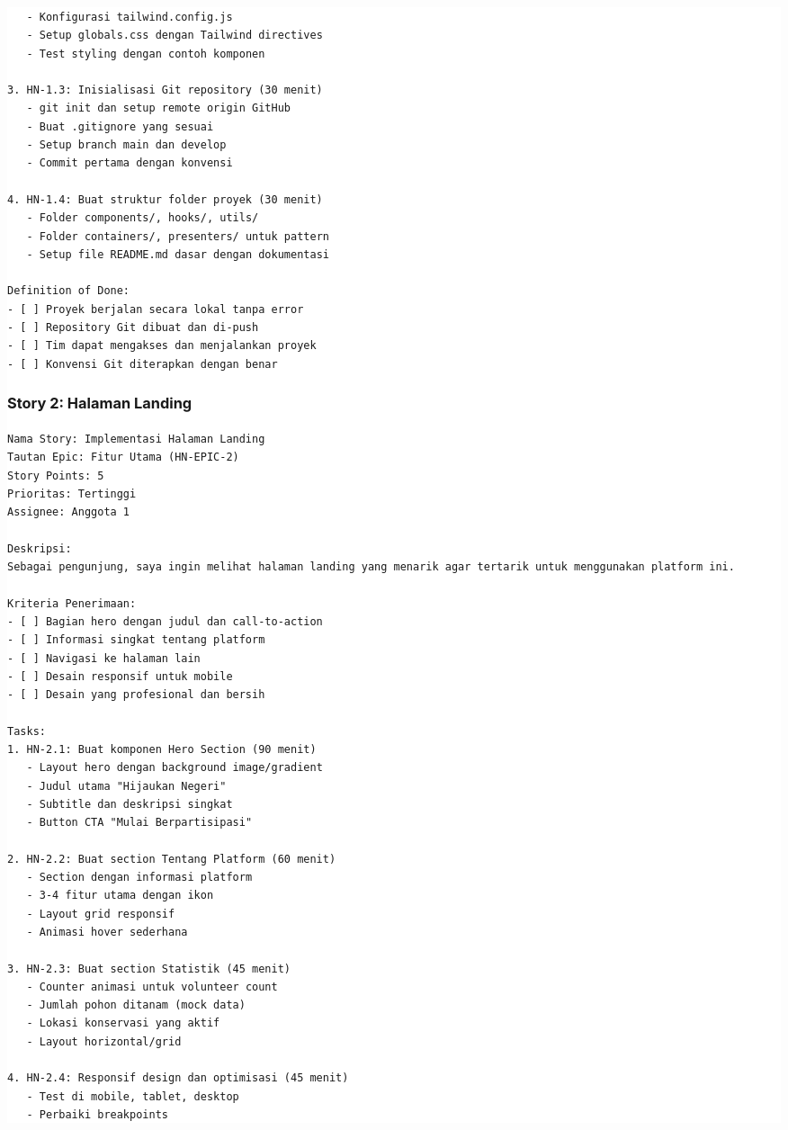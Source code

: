 ```
   - Konfigurasi tailwind.config.js
   - Setup globals.css dengan Tailwind directives
   - Test styling dengan contoh komponen

3. HN-1.3: Inisialisasi Git repository (30 menit)
   - git init dan setup remote origin GitHub
   - Buat .gitignore yang sesuai
   - Setup branch main dan develop
   - Commit pertama dengan konvensi

4. HN-1.4: Buat struktur folder proyek (30 menit)
   - Folder components/, hooks/, utils/
   - Folder containers/, presenters/ untuk pattern
   - Setup file README.md dasar dengan dokumentasi

Definition of Done:
- [ ] Proyek berjalan secara lokal tanpa error
- [ ] Repository Git dibuat dan di-push
- [ ] Tim dapat mengakses dan menjalankan proyek
- [ ] Konvensi Git diterapkan dengan benar
```

### Story 2: Halaman Landing
```
Nama Story: Implementasi Halaman Landing
Tautan Epic: Fitur Utama (HN-EPIC-2)
Story Points: 5
Prioritas: Tertinggi
Assignee: Anggota 1

Deskripsi:
Sebagai pengunjung, saya ingin melihat halaman landing yang menarik agar tertarik untuk menggunakan platform ini.

Kriteria Penerimaan:
- [ ] Bagian hero dengan judul dan call-to-action
- [ ] Informasi singkat tentang platform
- [ ] Navigasi ke halaman lain
- [ ] Desain responsif untuk mobile
- [ ] Desain yang profesional dan bersih

Tasks:
1. HN-2.1: Buat komponen Hero Section (90 menit)
   - Layout hero dengan background image/gradient
   - Judul utama "Hijaukan Negeri"
   - Subtitle dan deskripsi singkat
   - Button CTA "Mulai Berpartisipasi"

2. HN-2.2: Buat section Tentang Platform (60 menit)
   - Section dengan informasi platform
   - 3-4 fitur utama dengan ikon
   - Layout grid responsif
   - Animasi hover sederhana

3. HN-2.3: Buat section Statistik (45 menit)
   - Counter animasi untuk volunteer count
   - Jumlah pohon ditanam (mock data)
   - Lokasi konservasi yang aktif
   - Layout horizontal/grid

4. HN-2.4: Responsif design dan optimisasi (45 menit)
   - Test di mobile, tablet, desktop
   - Perbaiki breakpoints
```